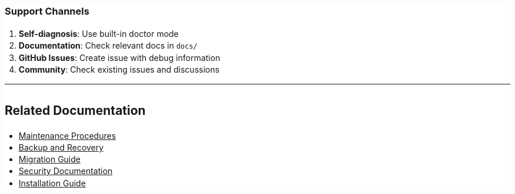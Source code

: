 ### Support Channels

1. **Self-diagnosis**: Use built-in doctor mode
2. **Documentation**: Check relevant docs in `docs/`
3. **GitHub Issues**: Create issue with debug information
4. **Community**: Check existing issues and discussions

---

## Related Documentation

- [Maintenance Procedures](maintenance.md)
- [Backup and Recovery](backup.md)
- [Migration Guide](migration.md)
- [Security Documentation](secrets.md)
- [Installation Guide](installation.md) 